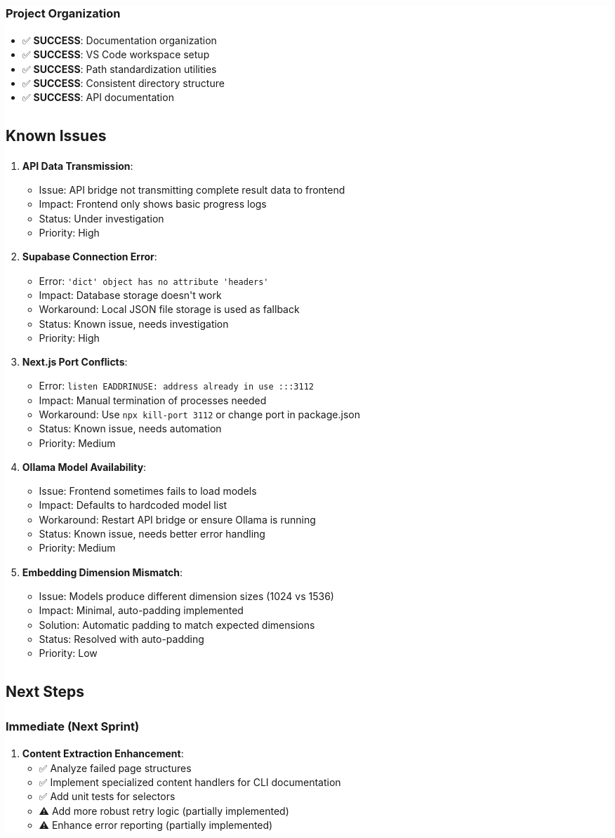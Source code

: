 ### Project Organization

- ✅ **SUCCESS**: Documentation organization
- ✅ **SUCCESS**: VS Code workspace setup
- ✅ **SUCCESS**: Path standardization utilities
- ✅ **SUCCESS**: Consistent directory structure
- ✅ **SUCCESS**: API documentation

## Known Issues

1. **API Data Transmission**:
   - Issue: API bridge not transmitting complete result data to frontend
   - Impact: Frontend only shows basic progress logs
   - Status: Under investigation
   - Priority: High

2. **Supabase Connection Error**:
   - Error: `'dict' object has no attribute 'headers'`
   - Impact: Database storage doesn't work
   - Workaround: Local JSON file storage is used as fallback
   - Status: Known issue, needs investigation
   - Priority: High

3. **Next.js Port Conflicts**:
   - Error: `listen EADDRINUSE: address already in use :::3112`
   - Impact: Manual termination of processes needed
   - Workaround: Use `npx kill-port 3112` or change port in package.json
   - Status: Known issue, needs automation
   - Priority: Medium

4. **Ollama Model Availability**:
   - Issue: Frontend sometimes fails to load models
   - Impact: Defaults to hardcoded model list
   - Workaround: Restart API bridge or ensure Ollama is running
   - Status: Known issue, needs better error handling
   - Priority: Medium

5. **Embedding Dimension Mismatch**:
   - Issue: Models produce different dimension sizes (1024 vs 1536)
   - Impact: Minimal, auto-padding implemented
   - Solution: Automatic padding to match expected dimensions
   - Status: Resolved with auto-padding
   - Priority: Low

## Next Steps

### Immediate (Next Sprint)

1. **Content Extraction Enhancement**:
   - ✅ Analyze failed page structures
   - ✅ Implement specialized content handlers for CLI documentation
   - ✅ Add unit tests for selectors
   - ⚠️ Add more robust retry logic (partially implemented)
   - ⚠️ Enhance error reporting (partially implemented)
